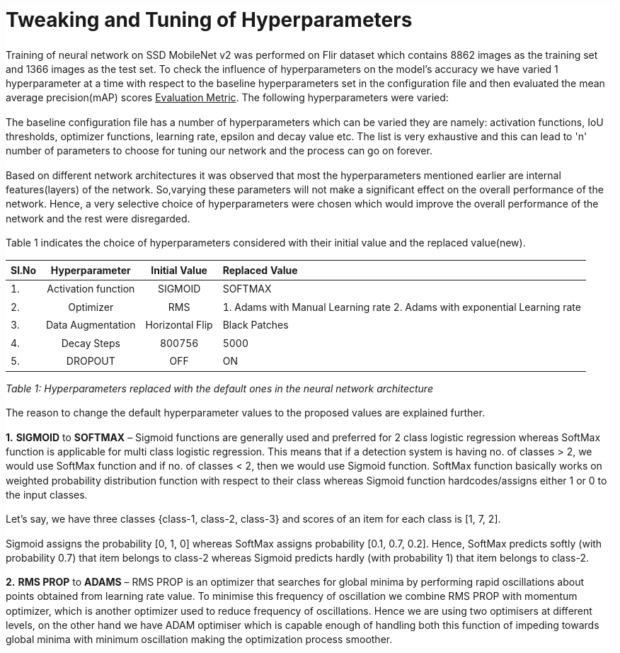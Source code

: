 # **Tweaking and Tuning of Hyperparameters**

Training of neural network on SSD MobileNet v2 was performed on Flir dataset which contains 8862 images as the training set and 1366 images as the test set. To check the influence of hyperparameters on the model’s accuracy we have varied 1 hyperparameter at a time with respect to the baseline hyperparameters set in the configuration file and then evaluated the mean average precision(mAP) scores [Evaluation Metric](../evaluation_metric/README.md). The following hyperparameters were varied: 

The baseline configuration file has a number of hyperparameters which can be varied they are namely: activation functions, IoU thresholds, optimizer functions, learning rate, epsilon and decay value etc. The list is very exhaustive and this can lead to 'n' number of parameters to choose for tuning our network and the process can go on forever.

Based on different network architectures it was observed that most the hyperparameters mentioned earlier are internal features(layers) of the network. So,varying these parameters will not make a significant effect on the overall performance of the network. Hence, a very selective choice of hyperparameters were chosen which would improve the overall performance of the network and the rest were disregarded.

Table 1 indicates the choice of hyperparameters considered with their initial value and the replaced value(new).  

| Sl.No |   Hyperparameter    |  Initial Value  | Replaced Value                                               |
| ----- | :-----------------: | :-------------: | :----------------------------------------------------------- |
| 1.    | Activation function |     SIGMOID     | SOFTMAX                                                      |
| 2.    |      Optimizer      |       RMS       | 1. Adams with Manual Learning rate                                              2. Adams with exponential Learning rate |
| 3.    |  Data Augmentation  | Horizontal Flip | Black Patches                                                |
| 4.    |     Decay Steps     |     800756      | 5000                                                         |
| 5.    |       DROPOUT       |       OFF       | ON                                                           |

*Table 1: Hyperparameters replaced with the default ones in the neural network architecture*

The reason to change the default hyperparameter values to the proposed values are explained further.

**1.** **SIGMOID** to **SOFTMAX** – Sigmoid functions are generally used and preferred for 2 class logistic regression whereas SoftMax function is applicable for multi class logistic regression. This means that if a detection system is having no. of classes > 2, we would use SoftMax function and if no. of classes < 2, then we would use Sigmoid function. SoftMax function basically works on weighted probability distribution function with respect to their class whereas Sigmoid function hardcodes/assigns either 1 or 0 to the input classes.

Let’s say, we have three classes {class-1, class-2, class-3} and scores of an item for each class is [1, 7, 2].

Sigmoid assigns the probability [0, 1, 0] whereas SoftMax assigns probability [0.1, 0.7, 0.2]. Hence, SoftMax predicts softly (with probability 0.7) that item belongs to class-2 whereas Sigmoid predicts hardly (with probability 1) that item belongs to class-2.

**2.** **RMS PROP** to **ADAMS** – RMS PROP is an optimizer that searches for global minima by performing rapid oscillations about points obtained from learning rate value. To minimise this frequency of oscillation we combine RMS PROP with momentum optimizer, which is another optimizer used to reduce frequency of oscillations. Hence we are using two optimisers at different levels, on the other hand we have ADAM optimiser which is capable enough of handling both this function of impeding towards global minima with minimum oscillation making the optimization process smoother.
